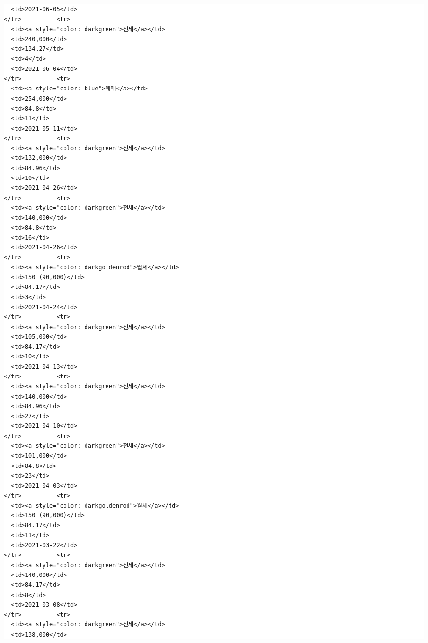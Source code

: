       <td>2021-06-05</td>
    </tr>          <tr>
      <td><a style="color: darkgreen">전세</a></td>
      <td>240,000</td>
      <td>134.27</td>
      <td>4</td>
      <td>2021-06-04</td>
    </tr>          <tr>
      <td><a style="color: blue">매매</a></td>
      <td>254,000</td>
      <td>84.8</td>
      <td>11</td>
      <td>2021-05-11</td>
    </tr>          <tr>
      <td><a style="color: darkgreen">전세</a></td>
      <td>132,000</td>
      <td>84.96</td>
      <td>10</td>
      <td>2021-04-26</td>
    </tr>          <tr>
      <td><a style="color: darkgreen">전세</a></td>
      <td>140,000</td>
      <td>84.8</td>
      <td>16</td>
      <td>2021-04-26</td>
    </tr>          <tr>
      <td><a style="color: darkgoldenrod">월세</a></td>
      <td>150 (90,000)</td>
      <td>84.17</td>
      <td>3</td>
      <td>2021-04-24</td>
    </tr>          <tr>
      <td><a style="color: darkgreen">전세</a></td>
      <td>105,000</td>
      <td>84.17</td>
      <td>10</td>
      <td>2021-04-13</td>
    </tr>          <tr>
      <td><a style="color: darkgreen">전세</a></td>
      <td>140,000</td>
      <td>84.96</td>
      <td>27</td>
      <td>2021-04-10</td>
    </tr>          <tr>
      <td><a style="color: darkgreen">전세</a></td>
      <td>101,000</td>
      <td>84.8</td>
      <td>23</td>
      <td>2021-04-03</td>
    </tr>          <tr>
      <td><a style="color: darkgoldenrod">월세</a></td>
      <td>150 (90,000)</td>
      <td>84.17</td>
      <td>11</td>
      <td>2021-03-22</td>
    </tr>          <tr>
      <td><a style="color: darkgreen">전세</a></td>
      <td>140,000</td>
      <td>84.17</td>
      <td>8</td>
      <td>2021-03-08</td>
    </tr>          <tr>
      <td><a style="color: darkgreen">전세</a></td>
      <td>138,000</td>